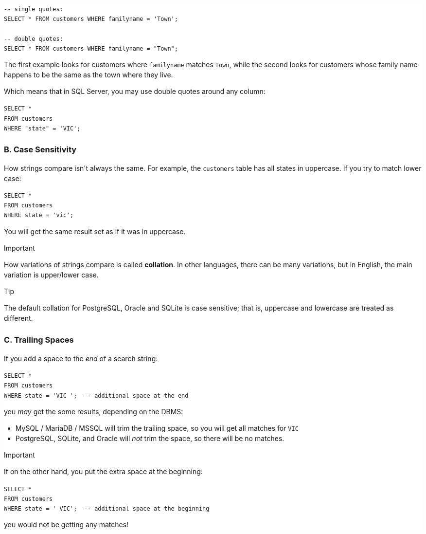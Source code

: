 ```
-- single quotes:
SELECT * FROM customers WHERE familyname = 'Town';

-- double quotes:
SELECT * FROM customers WHERE familyname = "Town";
```

The first example looks for customers where `familyname` matches `Town`, while the second looks for customers whose family name happens to be the same as the town where they live.

Which means that in SQL Server, you may use double quotes around any column:

```
SELECT *
FROM customers
WHERE "state" = 'VIC';
```

### B. Case Sensitivity

How strings compare isn't always the same. For example, the `customers` table has all states in uppercase. If you try to match lower case:

```
SELECT *
FROM customers
WHERE state = 'vic';
```

You will get the same result set as if it was in uppercase.

> [!IMPORTANT]
> How variations of strings compare is called **collation**. In other languages, there can be many variations, but in English, the main variation is upper/lower case.


> [!TIP]
> The default collation for PostgreSQL, Oracle and SQLite is case sensitive; that is, uppercase and lowercase are treated as different. 

### C. Trailing Spaces


If you add a space to the *end* of a search string:

```
SELECT *
FROM customers
WHERE state = 'VIC ';  -- additional space at the end
```

you *may* get the some results, depending on the DBMS:

- MySQL / MariaDB / MSSQL will trim the trailing space, so you will get all matches for `VIC`
- PostgreSQL, SQLite, and Oracle will *not* trim the space, so there will be no matches.

> [!IMPORTANT]
> If on the other hand, you put the extra space at the beginning:
> ```
> SELECT *
> FROM customers
> WHERE state = ' VIC';  -- additional space at the beginning
> ```
> you would not be getting any matches!
